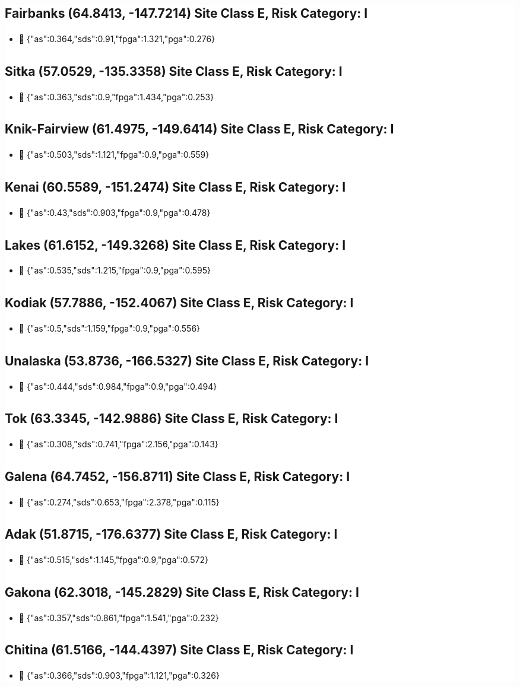 ## Fairbanks (64.8413, -147.7214) Site Class E, Risk Category: I
 - :green_heart: {"as":0.364,"sds":0.91,"fpga":1.321,"pga":0.276}

## Sitka (57.0529, -135.3358) Site Class E, Risk Category: I
 - :green_heart: {"as":0.363,"sds":0.9,"fpga":1.434,"pga":0.253}

## Knik-Fairview (61.4975, -149.6414) Site Class E, Risk Category: I
 - :green_heart: {"as":0.503,"sds":1.121,"fpga":0.9,"pga":0.559}

## Kenai (60.5589, -151.2474) Site Class E, Risk Category: I
 - :green_heart: {"as":0.43,"sds":0.903,"fpga":0.9,"pga":0.478}

## Lakes (61.6152, -149.3268) Site Class E, Risk Category: I
 - :green_heart: {"as":0.535,"sds":1.215,"fpga":0.9,"pga":0.595}

## Kodiak (57.7886, -152.4067) Site Class E, Risk Category: I
 - :green_heart: {"as":0.5,"sds":1.159,"fpga":0.9,"pga":0.556}

## Unalaska (53.8736, -166.5327) Site Class E, Risk Category: I
 - :green_heart: {"as":0.444,"sds":0.984,"fpga":0.9,"pga":0.494}

## Tok (63.3345, -142.9886) Site Class E, Risk Category: I
 - :green_heart: {"as":0.308,"sds":0.741,"fpga":2.156,"pga":0.143}

## Galena (64.7452, -156.8711) Site Class E, Risk Category: I
 - :green_heart: {"as":0.274,"sds":0.653,"fpga":2.378,"pga":0.115}

## Adak (51.8715, -176.6377) Site Class E, Risk Category: I
 - :green_heart: {"as":0.515,"sds":1.145,"fpga":0.9,"pga":0.572}

## Gakona (62.3018, -145.2829) Site Class E, Risk Category: I
 - :green_heart: {"as":0.357,"sds":0.861,"fpga":1.541,"pga":0.232}

## Chitina (61.5166, -144.4397) Site Class E, Risk Category: I
 - :green_heart: {"as":0.366,"sds":0.903,"fpga":1.121,"pga":0.326}

